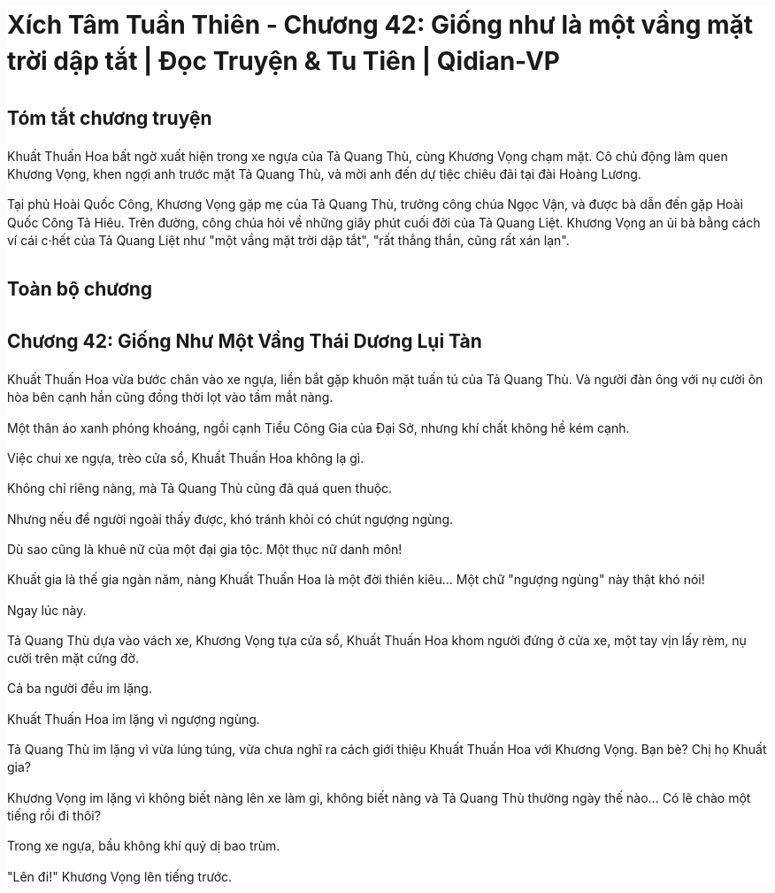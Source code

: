# Xích Tâm Tuần Thiên - Chương 42: Giống như là một vầng mặt trời dập tắt | Đọc Truyện & Tu Tiên | Qidian-VP



## Tóm tắt chương truyện

Khuất Thuấn Hoa bất ngờ xuất hiện trong xe ngựa của Tả Quang Thù, cùng Khương Vọng chạm mặt. Cô chủ động làm quen Khương Vọng, khen ngợi anh trước mặt Tả Quang Thù, và mời anh đến dự tiệc chiêu đãi tại đài Hoàng Lương.

Tại phủ Hoài Quốc Công, Khương Vọng gặp mẹ của Tả Quang Thù, trưởng công chúa Ngọc Vận, và được bà dẫn đến gặp Hoài Quốc Công Tả Hiêu. Trên đường, công chúa hỏi về những giây phút cuối đời của Tả Quang Liệt. Khương Vọng an ủi bà bằng cách ví cái c·hết của Tả Quang Liệt như "một vầng mặt trời dập tắt", "rất thẳng thắn, cũng rất xán lạn".


## Toàn bộ chương

## Chương 42: Giống Như Một Vầng Thái Dương Lụi Tàn

Khuất Thuấn Hoa vừa bước chân vào xe ngựa, liền bắt gặp khuôn mặt tuấn tú của Tả Quang Thù. Và người đàn ông với nụ cười ôn hòa bên cạnh hắn cũng đồng thời lọt vào tầm mắt nàng.

Một thân áo xanh phóng khoáng, ngồi cạnh Tiểu Công Gia của Đại Sở, nhưng khí chất không hề kém cạnh.

Việc chui xe ngựa, trèo cửa sổ, Khuất Thuấn Hoa không lạ gì.

Không chỉ riêng nàng, mà Tả Quang Thù cũng đã quá quen thuộc.

Nhưng nếu để người ngoài thấy được, khó tránh khỏi có chút ngượng ngùng.

Dù sao cũng là khuê nữ của một đại gia tộc. Một thục nữ danh môn!

Khuất gia là thế gia ngàn năm, nàng Khuất Thuấn Hoa là một đời thiên kiêu... Một chữ "ngượng ngùng" này thật khó nói!

Ngay lúc này.

Tả Quang Thù dựa vào vách xe, Khương Vọng tựa cửa sổ, Khuất Thuấn Hoa khom người đứng ở cửa xe, một tay vịn lấy rèm, nụ cười trên mặt cứng đờ.

Cả ba người đều im lặng.

Khuất Thuấn Hoa im lặng vì ngượng ngùng.

Tả Quang Thù im lặng vì vừa lúng túng, vừa chưa nghĩ ra cách giới thiệu Khuất Thuấn Hoa với Khương Vọng. Bạn bè? Chị họ Khuất gia?

Khương Vọng im lặng vì không biết nàng lên xe làm gì, không biết nàng và Tả Quang Thù thường ngày thế nào... Có lẽ chào một tiếng rồi đi thôi?

Trong xe ngựa, bầu không khí quỷ dị bao trùm.

"Lên đi!" Khương Vọng lên tiếng trước.

